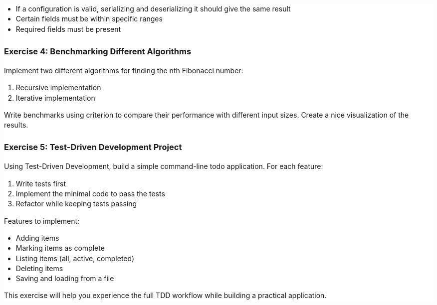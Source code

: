 - If a configuration is valid, serializing and deserializing it should give the same result
- Certain fields must be within specific ranges
- Required fields must be present

### Exercise 4: Benchmarking Different Algorithms

Implement two different algorithms for finding the nth Fibonacci number:

1. Recursive implementation
2. Iterative implementation

Write benchmarks using criterion to compare their performance with different input sizes. Create a nice visualization of the results.

### Exercise 5: Test-Driven Development Project

Using Test-Driven Development, build a simple command-line todo application. For each feature:

1. Write tests first
2. Implement the minimal code to pass the tests
3. Refactor while keeping tests passing

Features to implement:

- Adding items
- Marking items as complete
- Listing items (all, active, completed)
- Deleting items
- Saving and loading from a file

This exercise will help you experience the full TDD workflow while building a practical application.
